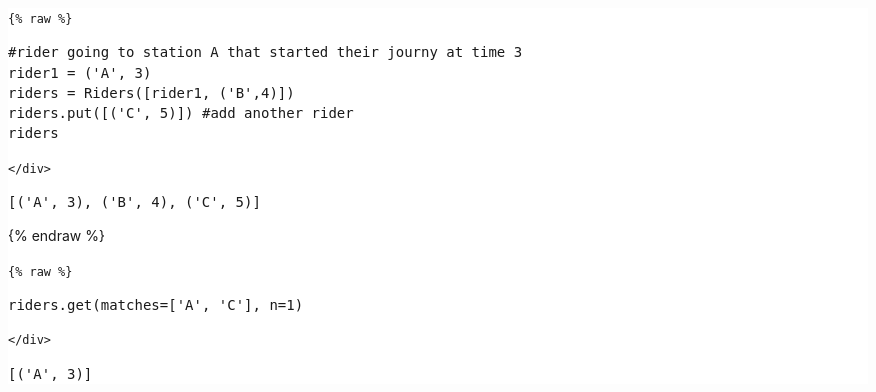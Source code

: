     {% raw %}
    
<div class="cell border-box-sizing code_cell rendered">
<div class="input">

<div class="inner_cell">
    <div class="input_area">
<div class=" highlight hl-ipython3"><pre><span></span><span class="c1">#rider going to station A that started their journy at time 3</span>
<span class="n">rider1</span> <span class="o">=</span> <span class="p">(</span><span class="s1">&#39;A&#39;</span><span class="p">,</span> <span class="mi">3</span><span class="p">)</span> 
<span class="n">riders</span> <span class="o">=</span> <span class="n">Riders</span><span class="p">([</span><span class="n">rider1</span><span class="p">,</span> <span class="p">(</span><span class="s1">&#39;B&#39;</span><span class="p">,</span><span class="mi">4</span><span class="p">)])</span> 
<span class="n">riders</span><span class="o">.</span><span class="n">put</span><span class="p">([(</span><span class="s1">&#39;C&#39;</span><span class="p">,</span> <span class="mi">5</span><span class="p">)])</span> <span class="c1">#add another rider</span>
<span class="n">riders</span>
</pre></div>

    </div>
</div>
</div>

<div class="output_wrapper">
<div class="output">

<div class="output_area">



<div class="output_text output_subarea output_execute_result">
<pre>[(&#39;A&#39;, 3), (&#39;B&#39;, 4), (&#39;C&#39;, 5)]</pre>
</div>

</div>

</div>
</div>

</div>
    {% endraw %}

    {% raw %}
    
<div class="cell border-box-sizing code_cell rendered">
<div class="input">

<div class="inner_cell">
    <div class="input_area">
<div class=" highlight hl-ipython3"><pre><span></span><span class="n">riders</span><span class="o">.</span><span class="n">get</span><span class="p">(</span><span class="n">matches</span><span class="o">=</span><span class="p">[</span><span class="s1">&#39;A&#39;</span><span class="p">,</span> <span class="s1">&#39;C&#39;</span><span class="p">],</span> <span class="n">n</span><span class="o">=</span><span class="mi">1</span><span class="p">)</span>
</pre></div>

    </div>
</div>
</div>

<div class="output_wrapper">
<div class="output">

<div class="output_area">



<div class="output_text output_subarea output_execute_result">
<pre>[(&#39;A&#39;, 3)]</pre>
</div>

</div>